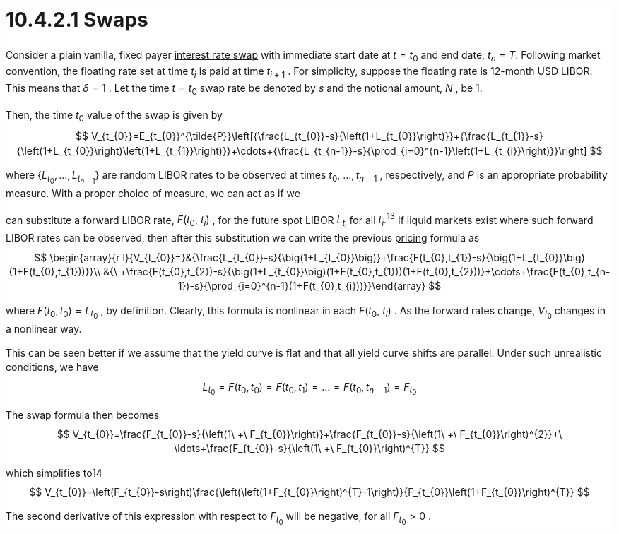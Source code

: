 # 10.4.2.1 Swaps  

Consider a plain vanilla, fixed payer [interest rate swap](../Primer%20on%20Interest%20Rate%20Swaps.md) with immediate start date at $t=t_{0}$ and end date, $t_{n}=T.$ Following market convention, the floating rate set at time $t_{i}$ is paid at time $t_{i+1}$ . For simplicity, suppose the floating rate is 12-month USD LIBOR. This means that $\delta=1$ . Let the time $t=t_{0}$ [swap rate](../../Fixed%20Income%20Asset%20Pricing/Fixed%20Income%20Lecture%20Notes/Teaching%20Note%204%20Interest%20Rate%20Derivatives.md) be denoted by $s$ and the notional amount, $N$ , be 1.  

Then, the time $t_{0}$ value of the swap is given by  
$$
V_{t_{0}}=E_{t_{0}}^{\tilde{P}}\left[{\frac{L_{t_{0}}-s}{\left(1+L_{t_{0}}\right)}}+{\frac{L_{t_{1}}-s}{\left(1+L_{t_{0}}\right)\left(1+L_{t_{1}}\right)}}+\cdots+{\frac{L_{t_{n-1}}-s}{\prod_{i=0}^{n-1}\left(1+L_{t_{i}}\right)}}\right]
$$  

where $\{L_{t_{0}},...,L_{t_{n-1}}\}$ are random LIBOR rates to be observed at times $t_{0},\ ...,t_{n-1}$ , respectively, and $\tilde{P}$ is an appropriate probability measure. With a proper choice of measure, we can act as if we  

can substitute a forward LIBOR rate, $F(t_{0},\ t_{i})$ , for the future spot LIBOR $L_{t_{i}}$ for all ${t_{i}}.^{13}$ If liquid markets exist where such forward LIBOR rates can be observed, then after this substitution we can write the previous [pricing](../../Financial%20Markets/Fixed%20Income%20Securities%20Tools%20for%20Today's%20Markets/Chapter%207/Arbitrage%20Pricing%20of%20Derivatives.md) formula as  
$$
\begin{array}{r l}{V_{t_{0}}=}&{\frac{L_{t_{0}}-s}{\big(1+L_{t_{0}}\big)}+\frac{F(t_{0},t_{1})-s}{\big(1+L_{t_{0}}\big)(1+F(t_{0},t_{1}))}}\\ &{\ +\frac{F(t_{0},t_{2})-s}{\big(1+L_{t_{0}}\big)(1+F(t_{0},t_{1}))(1+F(t_{0},t_{2}))}+\cdots+\frac{F(t_{0},t_{n-1})-s}{\prod_{i=0}^{n-1}(1+F(t_{0},t_{i}))}}\end{array}
$$  

where $F(t_{0},t_{0})=L_{t_{0}}$ , by definition. Clearly, this formula is nonlinear in each $F(t_{0},\ t_{i})$ . As the forward rates change, $V_{t_{0}}$ changes in a nonlinear way.  

This can be seen better if we assume that the yield curve is flat and that all yield curve shifts are parallel. Under such unrealistic conditions, we have  
$$
L_{t_{0}}=F(t_{0},t_{0})=F(t_{0},t_{1})=\dots=F(t_{0},t_{n-1})=F_{t_{0}}
$$  

The swap formula then becomes  
$$
V_{t_{0}}=\frac{F_{t_{0}}-s}{\left(1\ +\ F_{t_{0}}\right)}+\frac{F_{t_{0}}-s}{\left(1\ +\ F_{t_{0}}\right)^{2}}+\ \ldots+\frac{F_{t_{0}}-s}{\left(1\ +\ F_{t_{0}}\right)^{T}}
$$  

which simplifies to14  
$$
V_{t_{0}}=\left(F_{t_{0}}-s\right)\frac{\left(\left(1+F_{t_{0}}\right)^{T}-1\right)}{F_{t_{0}}\left(1+F_{t_{0}}\right)^{T}}
$$  

The second derivative of this expression with respect to $F_{t_{0}}$ will be negative, for all $F_{t_{0}}>0$ .  
